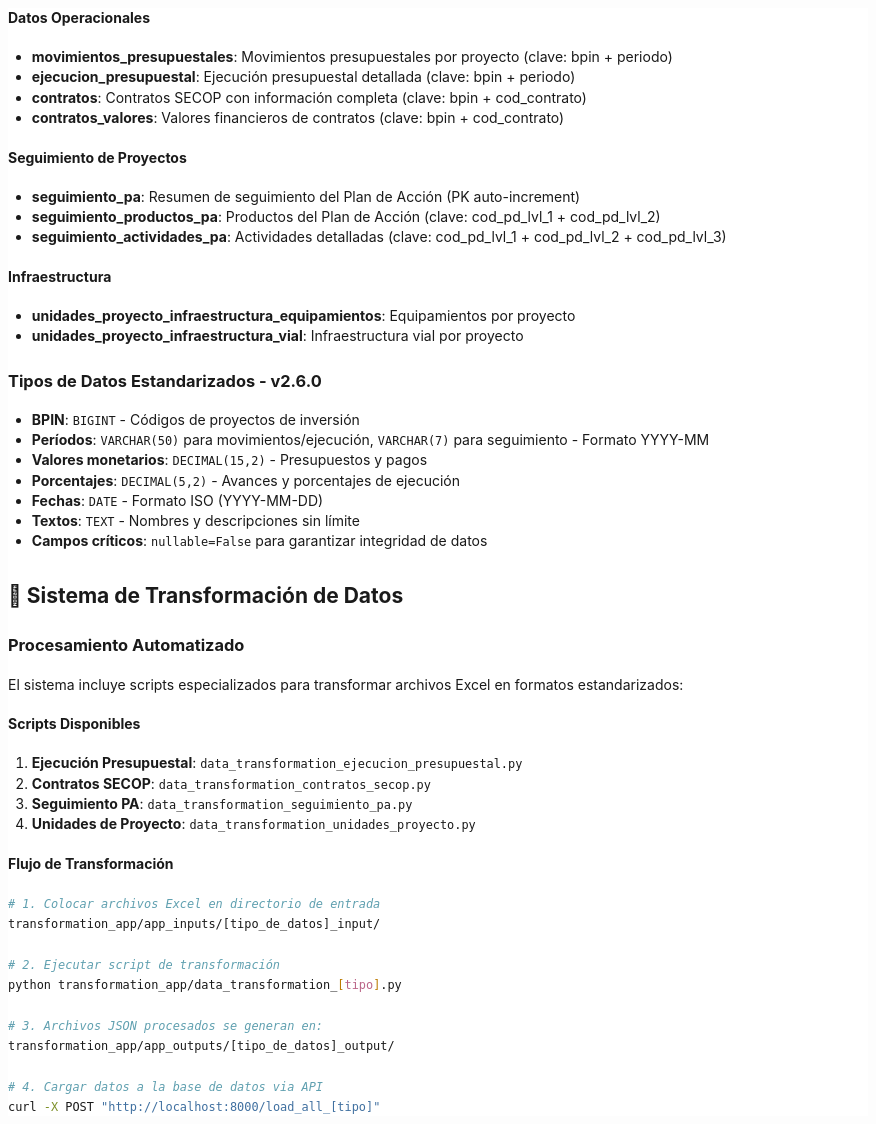 #### Datos Operacionales

- **movimientos_presupuestales**: Movimientos presupuestales por proyecto (clave: bpin + periodo)
- **ejecucion_presupuestal**: Ejecución presupuestal detallada (clave: bpin + periodo)
- **contratos**: Contratos SECOP con información completa (clave: bpin + cod_contrato)
- **contratos_valores**: Valores financieros de contratos (clave: bpin + cod_contrato)

#### Seguimiento de Proyectos

- **seguimiento_pa**: Resumen de seguimiento del Plan de Acción (PK auto-increment)
- **seguimiento_productos_pa**: Productos del Plan de Acción (clave: cod_pd_lvl_1 + cod_pd_lvl_2)
- **seguimiento_actividades_pa**: Actividades detalladas (clave: cod_pd_lvl_1 + cod_pd_lvl_2 + cod_pd_lvl_3)

#### Infraestructura

- **unidades_proyecto_infraestructura_equipamientos**: Equipamientos por proyecto
- **unidades_proyecto_infraestructura_vial**: Infraestructura vial por proyecto

### Tipos de Datos Estandarizados - v2.6.0

- **BPIN**: `BIGINT` - Códigos de proyectos de inversión
- **Períodos**: `VARCHAR(50)` para movimientos/ejecución, `VARCHAR(7)` para seguimiento - Formato YYYY-MM
- **Valores monetarios**: `DECIMAL(15,2)` - Presupuestos y pagos
- **Porcentajes**: `DECIMAL(5,2)` - Avances y porcentajes de ejecución
- **Fechas**: `DATE` - Formato ISO (YYYY-MM-DD)
- **Textos**: `TEXT` - Nombres y descripciones sin límite
- **Campos críticos**: `nullable=False` para garantizar integridad de datos

## 🔄 Sistema de Transformación de Datos

### Procesamiento Automatizado

El sistema incluye scripts especializados para transformar archivos Excel en formatos estandarizados:

#### Scripts Disponibles

1. **Ejecución Presupuestal**: `data_transformation_ejecucion_presupuestal.py`
2. **Contratos SECOP**: `data_transformation_contratos_secop.py`
3. **Seguimiento PA**: `data_transformation_seguimiento_pa.py`
4. **Unidades de Proyecto**: `data_transformation_unidades_proyecto.py`

#### Flujo de Transformación

```bash
# 1. Colocar archivos Excel en directorio de entrada
transformation_app/app_inputs/[tipo_de_datos]_input/

# 2. Ejecutar script de transformación
python transformation_app/data_transformation_[tipo].py

# 3. Archivos JSON procesados se generan en:
transformation_app/app_outputs/[tipo_de_datos]_output/

# 4. Cargar datos a la base de datos via API
curl -X POST "http://localhost:8000/load_all_[tipo]"
```
